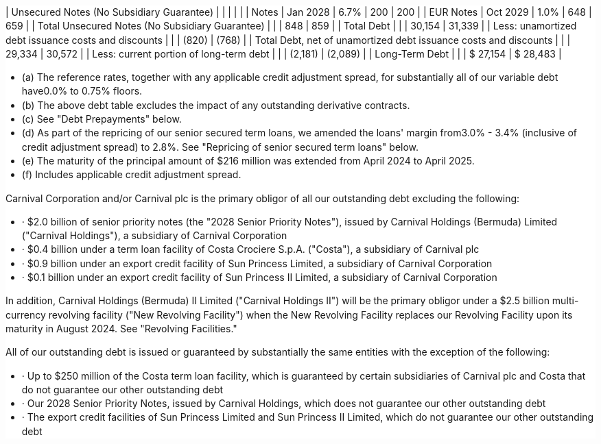 | Unsecured Notes (No Subsidiary Guarantee) | | | | |
| Notes | Jan 2028 | 6.7% | 200 | 200 |
| EUR Notes | Oct 2029 | 1.0% | 648 | 659 |
| Total Unsecured Notes (No Subsidiary Guarantee) | | | 848 | 859 |
| Total Debt | | | 30,154 | 31,339 |
| Less: unamortized debt issuance costs and discounts | | | (820) | (768) |
| Total Debt, net of unamortized debt issuance costs and discounts | | | 29,334 | 30,572 |
| Less: current portion of long-term debt | | | (2,181) | (2,089) |
| Long-Term Debt | | | $ 27,154 | $ 28,483 |

* (a) The reference rates, together with any applicable credit adjustment spread, for substantially all of our variable debt have0.0% to 0.75% floors.
* (b) The above debt table excludes the impact of any outstanding derivative contracts.
* (c) See "Debt Prepayments" below.
* (d) As part of the repricing of our senior secured term loans, we amended the loans' margin from3.0% - 3.4% (inclusive of credit adjustment spread) to 2.8%. See "Repricing of senior secured term loans" below.
* (e) The maturity of the principal amount of $216 million was extended from April 2024 to April 2025.
* (f) Includes applicable credit adjustment spread.

Carnival Corporation and/or Carnival plc is the primary obligor of all our outstanding debt excluding the following:

* · $2.0 billion of senior priority notes (the "2028 Senior Priority Notes"), issued by Carnival Holdings (Bermuda) Limited ("Carnival Holdings"), a subsidiary of Carnival Corporation
* · $0.4 billion under a term loan facility of Costa Crociere S.p.A. ("Costa"), a subsidiary of Carnival plc
* · $0.9 billion under an export credit facility of Sun Princess Limited, a subsidiary of Carnival Corporation
* · $0.1 billion under an export credit facility of Sun Princess II Limited, a subsidiary of Carnival Corporation

In addition, Carnival Holdings (Bermuda) II Limited ("Carnival Holdings II") will be the primary obligor under a $2.5 billion multi-currency revolving facility ("New Revolving Facility") when the New Revolving Facility replaces our Revolving Facility upon its maturity in August 2024. See "Revolving Facilities."

All of our outstanding debt is issued or guaranteed by substantially the same entities with the exception of the following:

* · Up to $250 million of the Costa term loan facility, which is guaranteed by certain subsidiaries of Carnival plc and Costa that do not guarantee our other outstanding debt
* · Our 2028 Senior Priority Notes, issued by Carnival Holdings, which does not guarantee our other outstanding debt
* · The export credit facilities of Sun Princess Limited and Sun Princess II Limited, which do not guarantee our other outstanding debt
